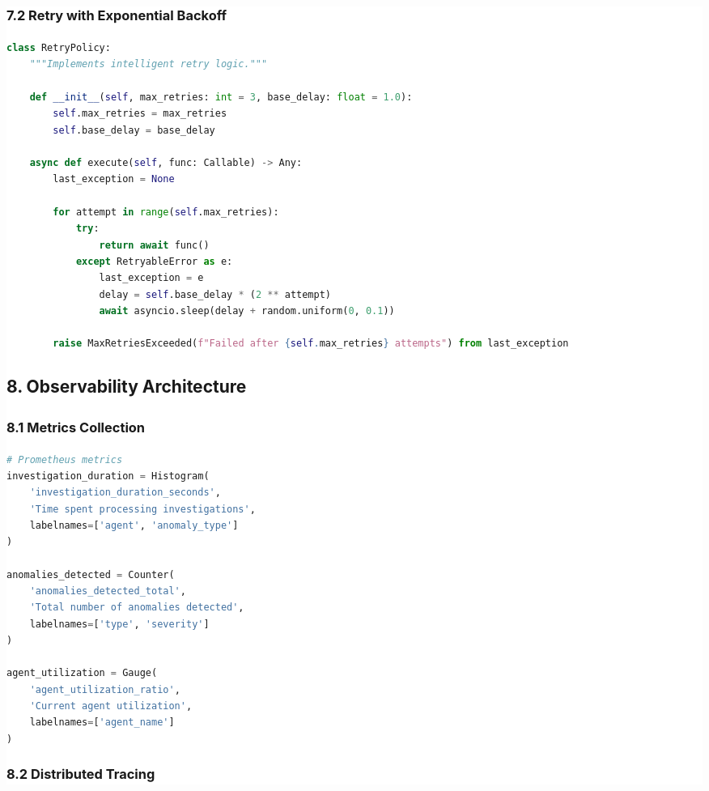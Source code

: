 ### 7.2 Retry with Exponential Backoff

```python
class RetryPolicy:
    """Implements intelligent retry logic."""
    
    def __init__(self, max_retries: int = 3, base_delay: float = 1.0):
        self.max_retries = max_retries
        self.base_delay = base_delay
    
    async def execute(self, func: Callable) -> Any:
        last_exception = None
        
        for attempt in range(self.max_retries):
            try:
                return await func()
            except RetryableError as e:
                last_exception = e
                delay = self.base_delay * (2 ** attempt)
                await asyncio.sleep(delay + random.uniform(0, 0.1))
        
        raise MaxRetriesExceeded(f"Failed after {self.max_retries} attempts") from last_exception
```

## 8. Observability Architecture

### 8.1 Metrics Collection

```python
# Prometheus metrics
investigation_duration = Histogram(
    'investigation_duration_seconds',
    'Time spent processing investigations',
    labelnames=['agent', 'anomaly_type']
)

anomalies_detected = Counter(
    'anomalies_detected_total',
    'Total number of anomalies detected',
    labelnames=['type', 'severity']
)

agent_utilization = Gauge(
    'agent_utilization_ratio',
    'Current agent utilization',
    labelnames=['agent_name']
)
```

### 8.2 Distributed Tracing

